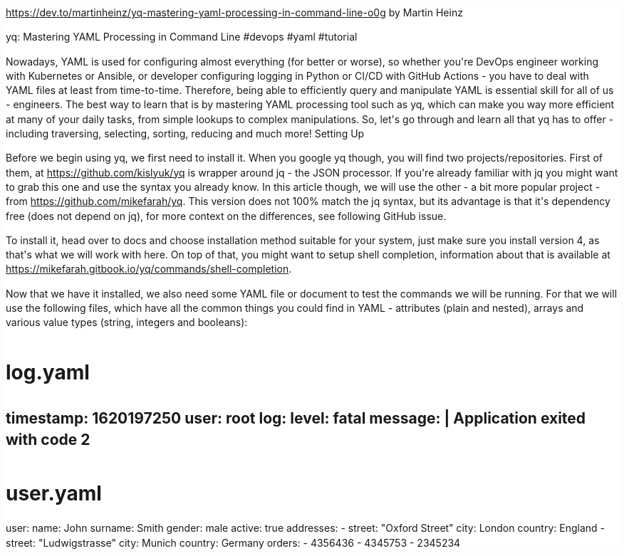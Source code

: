 
https://dev.to/martinheinz/yq-mastering-yaml-processing-in-command-line-o0g
by Martin Heinz

yq: Mastering YAML Processing in Command Line
#devops
#yaml
#tutorial

Nowadays, YAML is used for configuring almost everything (for better or worse), so whether you're DevOps engineer working with Kubernetes or Ansible, or developer configuring logging in Python or CI/CD with GitHub Actions - you have to deal with YAML files at least from time-to-time. Therefore, being able to efficiently query and manipulate YAML is essential skill for all of us - engineers. The best way to learn that is by mastering YAML processing tool such as yq, which can make you way more efficient at many of your daily tasks, from simple lookups to complex manipulations. So, let's go through and learn all that yq has to offer - including traversing, selecting, sorting, reducing and much more!
Setting Up

Before we begin using yq, we first need to install it. When you google yq though, you will find two projects/repositories. First of them, at https://github.com/kislyuk/yq is wrapper around jq - the JSON processor. If you're already familiar with jq you might want to grab this one and use the syntax you already know. In this article though, we will use the other - a bit more popular project - from https://github.com/mikefarah/yq. This version does not 100% match the jq syntax, but its advantage is that it's dependency free (does not depend on jq), for more context on the differences, see following GitHub issue.

To install it, head over to docs and choose installation method suitable for your system, just make sure you install version 4, as that's what we will work with here. On top of that, you might want to setup shell completion, information about that is available at https://mikefarah.gitbook.io/yq/commands/shell-completion.

Now that we have it installed, we also need some YAML file or document to test the commands we will be running. For that we will use the following files, which have all the common things you could find in YAML - attributes (plain and nested), arrays and various value types (string, integers and booleans):

# log.yaml
timestamp: 1620197250
user: root
log:
  level: fatal
  message: |
    Application exited with code 2
---
# user.yaml
user:
  name: John
  surname: Smith
  gender: male
  active: true
  addresses:
    - street: "Oxford Street"
      city: London
      country: England
    - street: "Ludwigstrasse"
      city: Munich
      country: Germany
  orders:
    - 4356436
    - 4345753
    - 2345234
